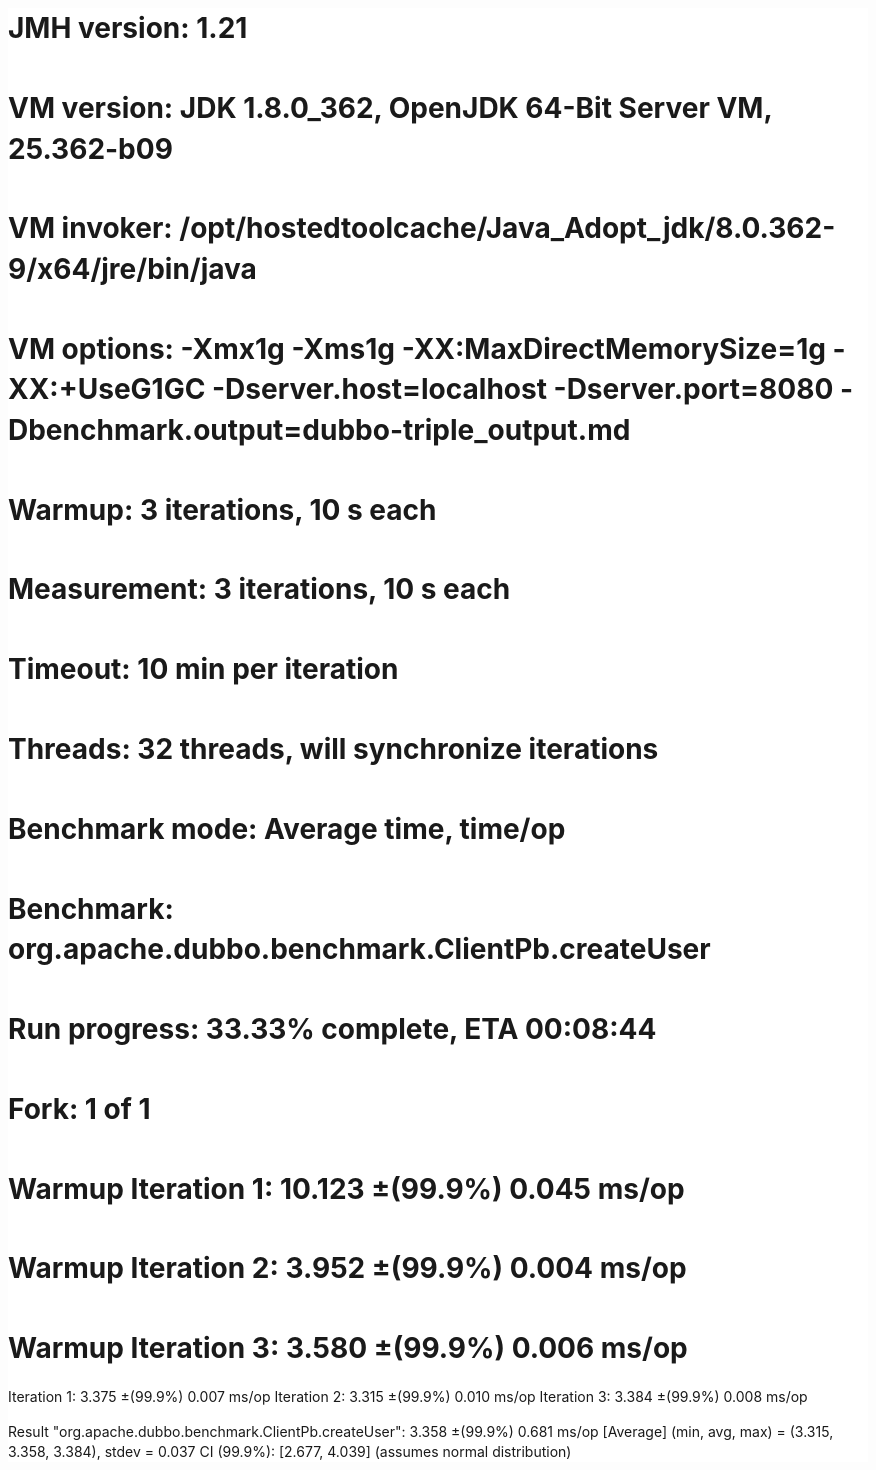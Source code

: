 
# JMH version: 1.21
# VM version: JDK 1.8.0_362, OpenJDK 64-Bit Server VM, 25.362-b09
# VM invoker: /opt/hostedtoolcache/Java_Adopt_jdk/8.0.362-9/x64/jre/bin/java
# VM options: -Xmx1g -Xms1g -XX:MaxDirectMemorySize=1g -XX:+UseG1GC -Dserver.host=localhost -Dserver.port=8080 -Dbenchmark.output=dubbo-triple_output.md
# Warmup: 3 iterations, 10 s each
# Measurement: 3 iterations, 10 s each
# Timeout: 10 min per iteration
# Threads: 32 threads, will synchronize iterations
# Benchmark mode: Average time, time/op
# Benchmark: org.apache.dubbo.benchmark.ClientPb.createUser

# Run progress: 33.33% complete, ETA 00:08:44
# Fork: 1 of 1
# Warmup Iteration   1: 10.123 ±(99.9%) 0.045 ms/op
# Warmup Iteration   2: 3.952 ±(99.9%) 0.004 ms/op
# Warmup Iteration   3: 3.580 ±(99.9%) 0.006 ms/op
Iteration   1: 3.375 ±(99.9%) 0.007 ms/op
Iteration   2: 3.315 ±(99.9%) 0.010 ms/op
Iteration   3: 3.384 ±(99.9%) 0.008 ms/op


Result "org.apache.dubbo.benchmark.ClientPb.createUser":
  3.358 ±(99.9%) 0.681 ms/op [Average]
  (min, avg, max) = (3.315, 3.358, 3.384), stdev = 0.037
  CI (99.9%): [2.677, 4.039] (assumes normal distribution)
